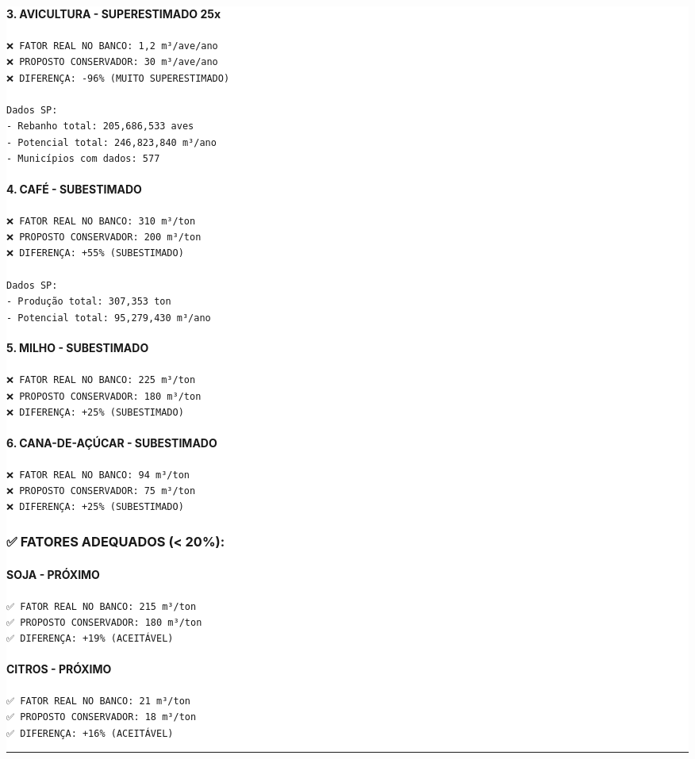 #### **3. AVICULTURA - SUPERESTIMADO 25x**
```
❌ FATOR REAL NO BANCO: 1,2 m³/ave/ano
❌ PROPOSTO CONSERVADOR: 30 m³/ave/ano
❌ DIFERENÇA: -96% (MUITO SUPERESTIMADO)

Dados SP:
- Rebanho total: 205,686,533 aves
- Potencial total: 246,823,840 m³/ano  
- Municípios com dados: 577
```

#### **4. CAFÉ - SUBESTIMADO**
```
❌ FATOR REAL NO BANCO: 310 m³/ton
❌ PROPOSTO CONSERVADOR: 200 m³/ton
❌ DIFERENÇA: +55% (SUBESTIMADO)

Dados SP:
- Produção total: 307,353 ton
- Potencial total: 95,279,430 m³/ano
```

#### **5. MILHO - SUBESTIMADO**
```
❌ FATOR REAL NO BANCO: 225 m³/ton
❌ PROPOSTO CONSERVADOR: 180 m³/ton  
❌ DIFERENÇA: +25% (SUBESTIMADO)
```

#### **6. CANA-DE-AÇÚCAR - SUBESTIMADO**
```
❌ FATOR REAL NO BANCO: 94 m³/ton
❌ PROPOSTO CONSERVADOR: 75 m³/ton
❌ DIFERENÇA: +25% (SUBESTIMADO)
```

### **✅ FATORES ADEQUADOS (< 20%):**

#### **SOJA - PRÓXIMO**
```
✅ FATOR REAL NO BANCO: 215 m³/ton
✅ PROPOSTO CONSERVADOR: 180 m³/ton
✅ DIFERENÇA: +19% (ACEITÁVEL)
```

#### **CITROS - PRÓXIMO**
```
✅ FATOR REAL NO BANCO: 21 m³/ton  
✅ PROPOSTO CONSERVADOR: 18 m³/ton
✅ DIFERENÇA: +16% (ACEITÁVEL)
```

---
